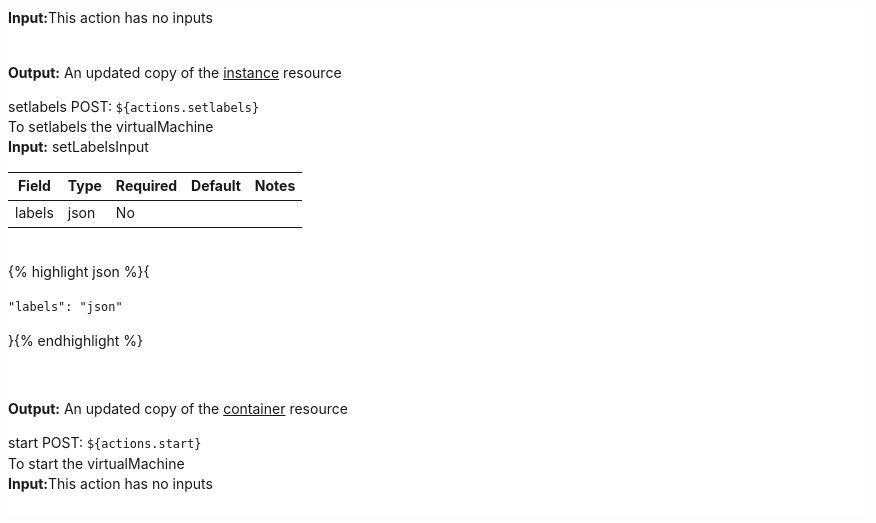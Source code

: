 <span class="input">
<strong>Input:</strong>This action has no inputs</span>
<br>

<br>


<span class="output"><strong>Output:</strong> An updated copy of the <a href="/rancher/api/api-resources/instance/">instance</a> resource</span>
</div>
</div>

<div class="action">
<span class="header">
setlabels
<span class="headerright">POST:  <code>${actions.setlabels}</code></span></span>
<div class="action-contents">
To setlabels the virtualMachine
<br>

<span class="input">
<strong>Input:</strong> setLabelsInput
</span>

Field | Type | Required | Default | Notes
---|---|---|---|---
labels | json | No |  | 


<br>
{% highlight json %}{

	"labels": "json"

}{% endhighlight %}

<br>


<span class="output"><strong>Output:</strong> An updated copy of the <a href="/rancher/api/api-resources/container/">container</a> resource</span>
</div>
</div>

<div class="action">
<span class="header">
start
<span class="headerright">POST:  <code>${actions.start}</code></span></span>
<div class="action-contents">
To start the virtualMachine
<br>

<span class="input">
<strong>Input:</strong>This action has no inputs</span>
<br>

<br>

